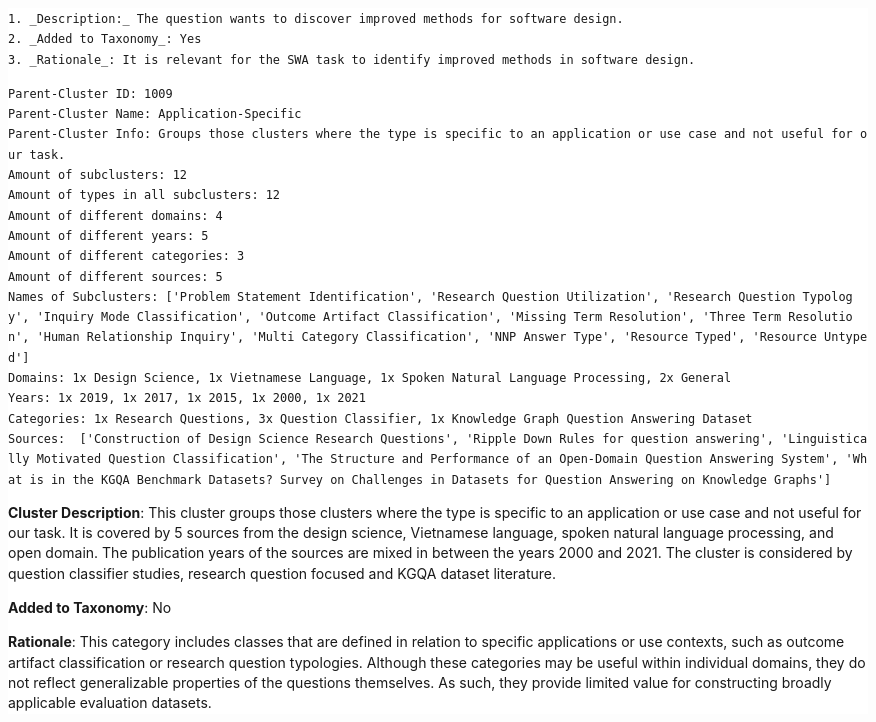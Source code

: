     1. _Description:_ The question wants to discover improved methods for software design.
    2. _Added to Taxonomy_: Yes
    3. _Rationale_: It is relevant for the SWA task to identify improved methods in software design.

```
Parent-Cluster ID: 1009
Parent-Cluster Name: Application-Specific
Parent-Cluster Info: Groups those clusters where the type is specific to an application or use case and not useful for our task.
Amount of subclusters: 12
Amount of types in all subclusters: 12
Amount of different domains: 4
Amount of different years: 5
Amount of different categories: 3
Amount of different sources: 5
Names of Subclusters: ['Problem Statement Identification', 'Research Question Utilization', 'Research Question Typology', 'Inquiry Mode Classification', 'Outcome Artifact Classification', 'Missing Term Resolution', 'Three Term Resolution', 'Human Relationship Inquiry', 'Multi Category Classification', 'NNP Answer Type', 'Resource Typed', 'Resource Untyped']
Domains: 1x Design Science, 1x Vietnamese Language, 1x Spoken Natural Language Processing, 2x General
Years: 1x 2019, 1x 2017, 1x 2015, 1x 2000, 1x 2021
Categories: 1x Research Questions, 3x Question Classifier, 1x Knowledge Graph Question Answering Dataset
Sources:  ['Construction of Design Science Research Questions', 'Ripple Down Rules for question answering', 'Linguistically Motivated Question Classification', 'The Structure and Performance of an Open-Domain Question Answering System', 'What is in the KGQA Benchmark Datasets? Survey on Challenges in Datasets for Question Answering on Knowledge Graphs']
```

**Cluster Description**: This cluster groups those clusters where the type is specific to an application or use case and not useful for our task. It is covered by 5 sources from the design science, Vietnamese language, spoken natural language processing, and open domain. The publication years of the sources are mixed in between the years 2000 and 2021. The cluster is considered by question classifier studies, research question focused and KGQA dataset literature.

**Added to Taxonomy**: No

**Rationale**: This category includes classes that are defined in relation to specific applications or use contexts, such as outcome artifact classification or research question typologies. Although these categories may be useful within individual domains, they do not reflect generalizable properties of the questions themselves. As such, they provide limited value for constructing broadly applicable evaluation datasets.

